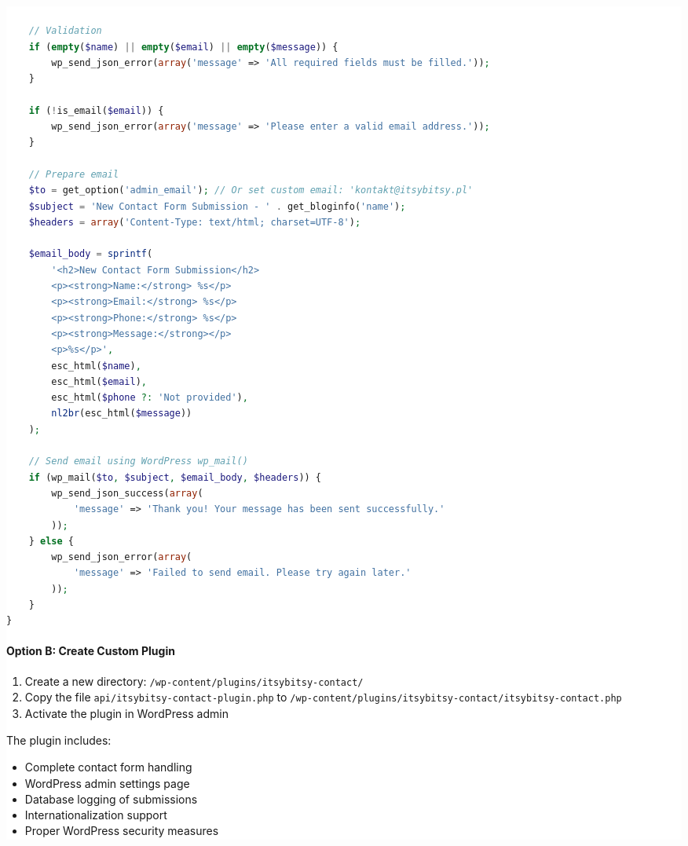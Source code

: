 ```php
    
    // Validation
    if (empty($name) || empty($email) || empty($message)) {
        wp_send_json_error(array('message' => 'All required fields must be filled.'));
    }
    
    if (!is_email($email)) {
        wp_send_json_error(array('message' => 'Please enter a valid email address.'));
    }
    
    // Prepare email
    $to = get_option('admin_email'); // Or set custom email: 'kontakt@itsybitsy.pl'
    $subject = 'New Contact Form Submission - ' . get_bloginfo('name');
    $headers = array('Content-Type: text/html; charset=UTF-8');
    
    $email_body = sprintf(
        '<h2>New Contact Form Submission</h2>
        <p><strong>Name:</strong> %s</p>
        <p><strong>Email:</strong> %s</p>
        <p><strong>Phone:</strong> %s</p>
        <p><strong>Message:</strong></p>
        <p>%s</p>',
        esc_html($name),
        esc_html($email),
        esc_html($phone ?: 'Not provided'),
        nl2br(esc_html($message))
    );
    
    // Send email using WordPress wp_mail()
    if (wp_mail($to, $subject, $email_body, $headers)) {
        wp_send_json_success(array(
            'message' => 'Thank you! Your message has been sent successfully.'
        ));
    } else {
        wp_send_json_error(array(
            'message' => 'Failed to send email. Please try again later.'
        ));
    }
}
```

#### Option B: Create Custom Plugin

1. Create a new directory: `/wp-content/plugins/itsybitsy-contact/`
2. Copy the file `api/itsybitsy-contact-plugin.php` to `/wp-content/plugins/itsybitsy-contact/itsybitsy-contact.php`
3. Activate the plugin in WordPress admin

The plugin includes:
- Complete contact form handling
- WordPress admin settings page
- Database logging of submissions
- Internationalization support
- Proper WordPress security measures
